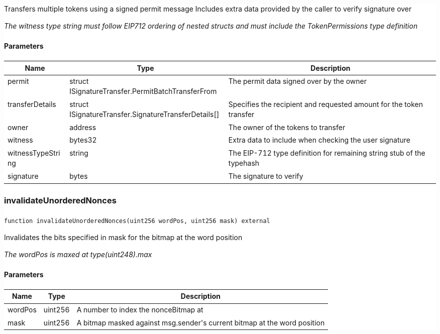 Transfers multiple tokens using a signed permit message
Includes extra data provided by the caller to verify signature over

_The witness type string must follow EIP712 ordering of nested structs and must include the TokenPermissions type definition_

#### Parameters

| Name | Type | Description |
| ---- | ---- | ----------- |
| permit | struct ISignatureTransfer.PermitBatchTransferFrom | The permit data signed over by the owner |
| transferDetails | struct ISignatureTransfer.SignatureTransferDetails[] | Specifies the recipient and requested amount for the token transfer |
| owner | address | The owner of the tokens to transfer |
| witness | bytes32 | Extra data to include when checking the user signature |
| witnessTypeString | string | The EIP-712 type definition for remaining string stub of the typehash |
| signature | bytes | The signature to verify |

### invalidateUnorderedNonces

```solidity
function invalidateUnorderedNonces(uint256 wordPos, uint256 mask) external
```

Invalidates the bits specified in mask for the bitmap at the word position

_The wordPos is maxed at type(uint248).max_

#### Parameters

| Name | Type | Description |
| ---- | ---- | ----------- |
| wordPos | uint256 | A number to index the nonceBitmap at |
| mask | uint256 | A bitmap masked against msg.sender's current bitmap at the word position |


